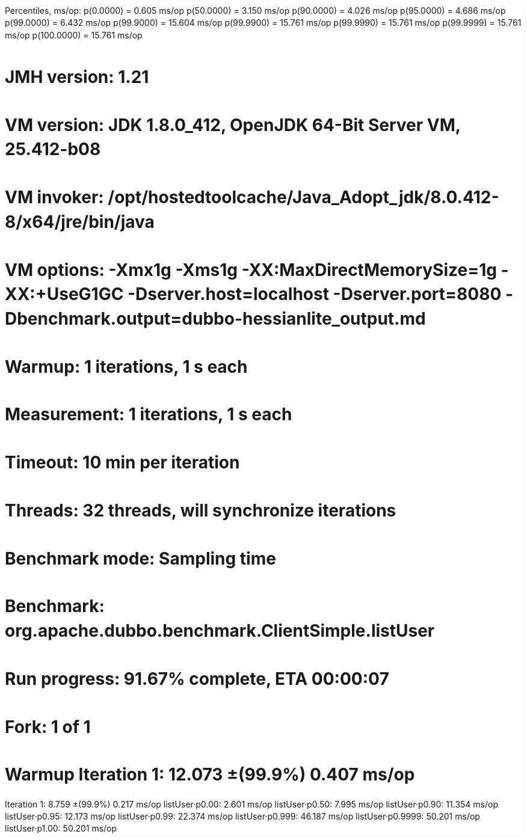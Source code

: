   Percentiles, ms/op:
      p(0.0000) =      0.605 ms/op
     p(50.0000) =      3.150 ms/op
     p(90.0000) =      4.026 ms/op
     p(95.0000) =      4.686 ms/op
     p(99.0000) =      6.432 ms/op
     p(99.9000) =     15.604 ms/op
     p(99.9900) =     15.761 ms/op
     p(99.9990) =     15.761 ms/op
     p(99.9999) =     15.761 ms/op
    p(100.0000) =     15.761 ms/op


# JMH version: 1.21
# VM version: JDK 1.8.0_412, OpenJDK 64-Bit Server VM, 25.412-b08
# VM invoker: /opt/hostedtoolcache/Java_Adopt_jdk/8.0.412-8/x64/jre/bin/java
# VM options: -Xmx1g -Xms1g -XX:MaxDirectMemorySize=1g -XX:+UseG1GC -Dserver.host=localhost -Dserver.port=8080 -Dbenchmark.output=dubbo-hessianlite_output.md
# Warmup: 1 iterations, 1 s each
# Measurement: 1 iterations, 1 s each
# Timeout: 10 min per iteration
# Threads: 32 threads, will synchronize iterations
# Benchmark mode: Sampling time
# Benchmark: org.apache.dubbo.benchmark.ClientSimple.listUser

# Run progress: 91.67% complete, ETA 00:00:07
# Fork: 1 of 1
# Warmup Iteration   1: 12.073 ±(99.9%) 0.407 ms/op
Iteration   1: 8.759 ±(99.9%) 0.217 ms/op
                 listUser·p0.00:   2.601 ms/op
                 listUser·p0.50:   7.995 ms/op
                 listUser·p0.90:   11.354 ms/op
                 listUser·p0.95:   12.173 ms/op
                 listUser·p0.99:   22.374 ms/op
                 listUser·p0.999:  46.187 ms/op
                 listUser·p0.9999: 50.201 ms/op
                 listUser·p1.00:   50.201 ms/op

